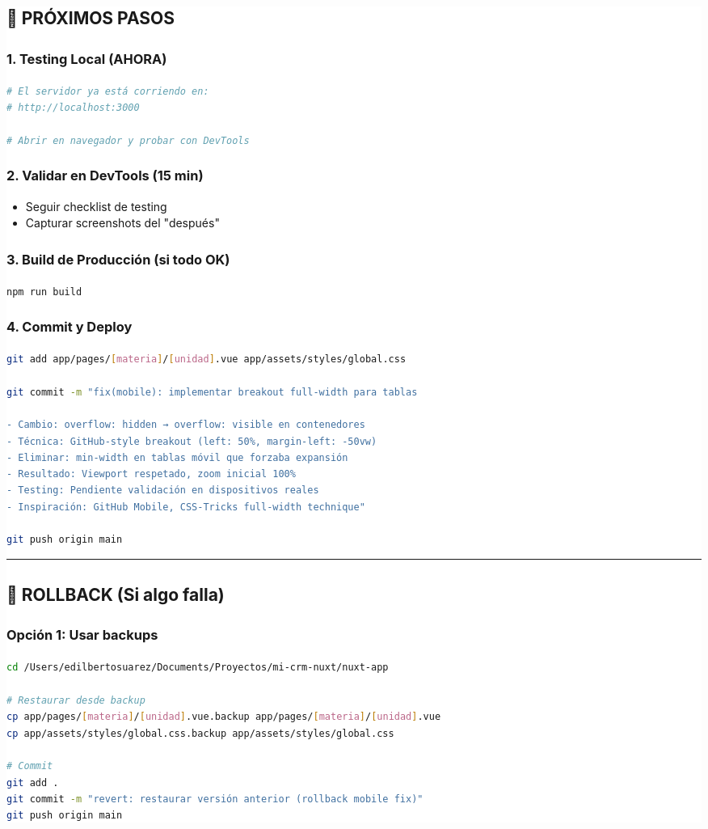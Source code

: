 
## 🚀 PRÓXIMOS PASOS

### 1. Testing Local (AHORA)
```bash
# El servidor ya está corriendo en:
# http://localhost:3000

# Abrir en navegador y probar con DevTools
```

### 2. Validar en DevTools (15 min)
- Seguir checklist de testing
- Capturar screenshots del "después"

### 3. Build de Producción (si todo OK)
```bash
npm run build
```

### 4. Commit y Deploy
```bash
git add app/pages/[materia]/[unidad].vue app/assets/styles/global.css

git commit -m "fix(mobile): implementar breakout full-width para tablas

- Cambio: overflow: hidden → overflow: visible en contenedores
- Técnica: GitHub-style breakout (left: 50%, margin-left: -50vw)
- Eliminar: min-width en tablas móvil que forzaba expansión
- Resultado: Viewport respetado, zoom inicial 100%
- Testing: Pendiente validación en dispositivos reales
- Inspiración: GitHub Mobile, CSS-Tricks full-width technique"

git push origin main
```

---

## 🔄 ROLLBACK (Si algo falla)

### Opción 1: Usar backups
```bash
cd /Users/edilbertosuarez/Documents/Proyectos/mi-crm-nuxt/nuxt-app

# Restaurar desde backup
cp app/pages/[materia]/[unidad].vue.backup app/pages/[materia]/[unidad].vue
cp app/assets/styles/global.css.backup app/assets/styles/global.css

# Commit
git add .
git commit -m "revert: restaurar versión anterior (rollback mobile fix)"
git push origin main
```

